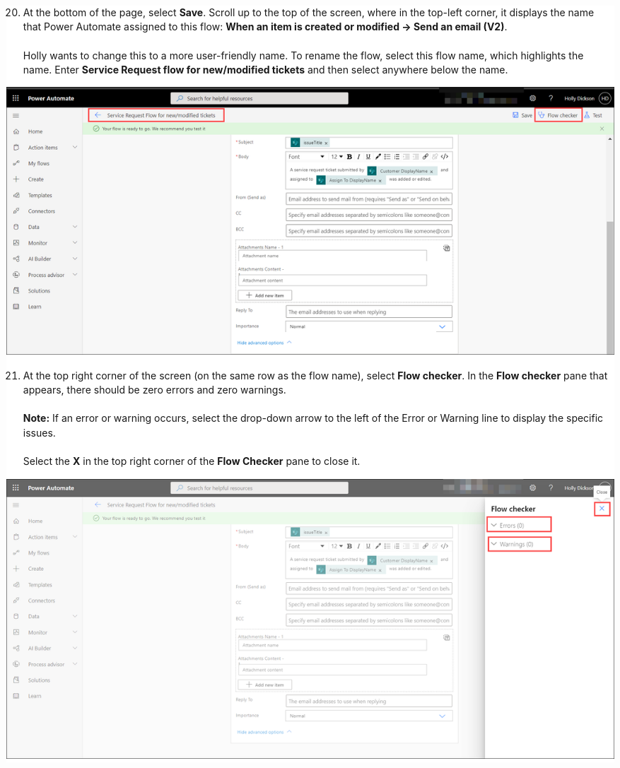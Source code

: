 20. At the bottom of the page, select **Save**. Scroll up to the top of the screen, where in the top-left corner, it displays the name that Power Automate assigned to this flow: **When an item is created or modified -&gt; Send an email (V2)**.   
‎  
‎Holly wants to change this to a more user-friendly name. To rename the flow, select this flow name, which highlights the name. Enter **Service Request flow for new/modified tickets** and then select anywhere below the name.

   ![](Images/ex8-img18.png)

21. At the top right corner of the screen (on the same row as the flow name), select **Flow checker**. In the **Flow checker** pane that appears, there should be zero errors and zero warnings.   
‎  
‎**Note:** If an error or warning occurs, select the drop-down arrow to the left of the Error or Warning line to display the specific issues.   
‎  
‎Select the **X** in the top right corner of the **Flow Checker** pane to close it. 

   ![](Images/ex8-img19.png)
